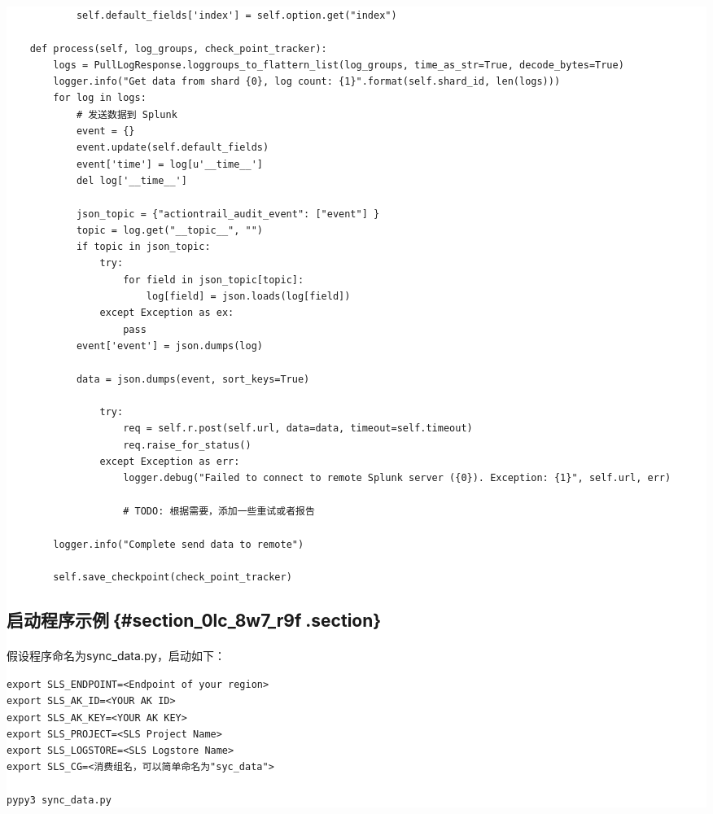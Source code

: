 ``` {#codeblock_pci_umk_ve2}
            self.default_fields['index'] = self.option.get("index")

    def process(self, log_groups, check_point_tracker):
        logs = PullLogResponse.loggroups_to_flattern_list(log_groups, time_as_str=True, decode_bytes=True)
        logger.info("Get data from shard {0}, log count: {1}".format(self.shard_id, len(logs)))
        for log in logs:
            # 发送数据到 Splunk
            event = {}
            event.update(self.default_fields)
            event['time'] = log[u'__time__']
            del log['__time__']

            json_topic = {"actiontrail_audit_event": ["event"] }
            topic = log.get("__topic__", "")
            if topic in json_topic:
                try:
                    for field in json_topic[topic]:
                        log[field] = json.loads(log[field])
                except Exception as ex:
                    pass
            event['event'] = json.dumps(log)

            data = json.dumps(event, sort_keys=True)

                try:
                    req = self.r.post(self.url, data=data, timeout=self.timeout)
                    req.raise_for_status()
                except Exception as err:
                    logger.debug("Failed to connect to remote Splunk server ({0}). Exception: {1}", self.url, err)

                    # TODO: 根据需要，添加一些重试或者报告

        logger.info("Complete send data to remote")

        self.save_checkpoint(check_point_tracker)
```

## 启动程序示例 {#section_0lc_8w7_r9f .section}

假设程序命名为sync\_data.py，启动如下：

``` {#codeblock_9hl_3ye_qkx}
export SLS_ENDPOINT=<Endpoint of your region>
export SLS_AK_ID=<YOUR AK ID>
export SLS_AK_KEY=<YOUR AK KEY>
export SLS_PROJECT=<SLS Project Name>
export SLS_LOGSTORE=<SLS Logstore Name>
export SLS_CG=<消费组名，可以简单命名为"syc_data">

pypy3 sync_data.py
```
